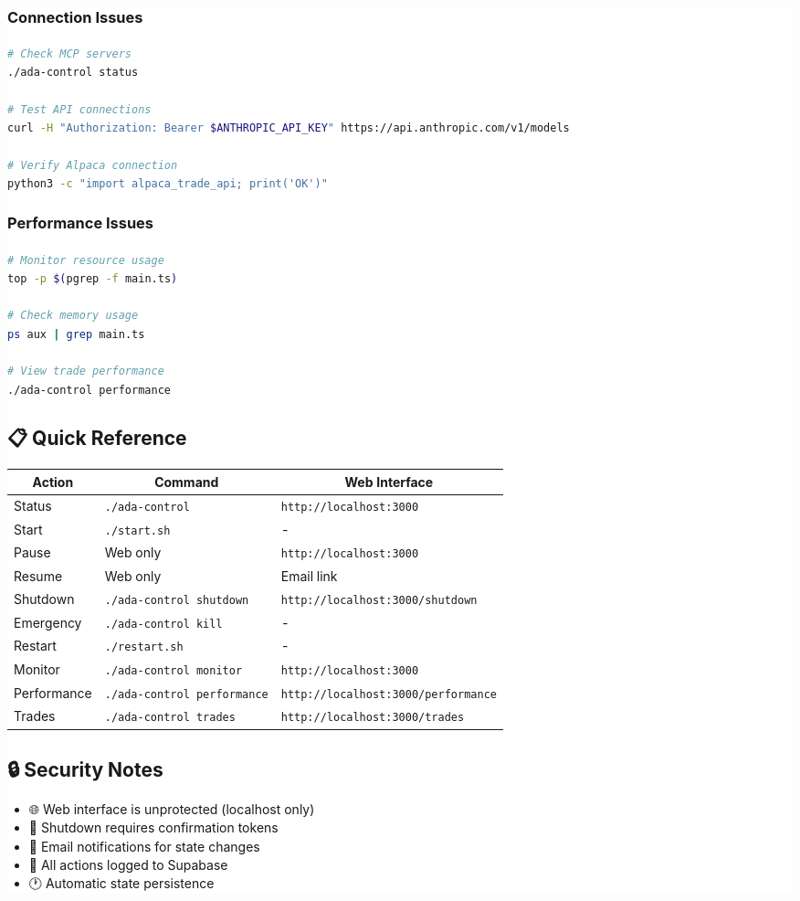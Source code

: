### Connection Issues
```bash
# Check MCP servers
./ada-control status

# Test API connections
curl -H "Authorization: Bearer $ANTHROPIC_API_KEY" https://api.anthropic.com/v1/models

# Verify Alpaca connection
python3 -c "import alpaca_trade_api; print('OK')"
```

### Performance Issues
```bash
# Monitor resource usage
top -p $(pgrep -f main.ts)

# Check memory usage
ps aux | grep main.ts

# View trade performance
./ada-control performance
```

## 📋 Quick Reference

| Action | Command | Web Interface |
|--------|---------|---------------|
| Status | `./ada-control` | `http://localhost:3000` |
| Start | `./start.sh` | - |
| Pause | Web only | `http://localhost:3000` |
| Resume | Web only | Email link |
| Shutdown | `./ada-control shutdown` | `http://localhost:3000/shutdown` |
| Emergency | `./ada-control kill` | - |
| Restart | `./restart.sh` | - |
| Monitor | `./ada-control monitor` | `http://localhost:3000` |
| Performance | `./ada-control performance` | `http://localhost:3000/performance` |
| Trades | `./ada-control trades` | `http://localhost:3000/trades` |

## 🔒 Security Notes

- 🌐 Web interface is unprotected (localhost only)
- 🔑 Shutdown requires confirmation tokens
- 📧 Email notifications for state changes
- 💾 All actions logged to Supabase
- 🕐 Automatic state persistence
